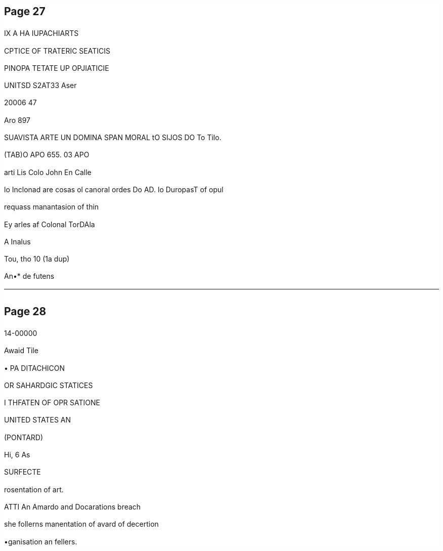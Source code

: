 
## Page 27

IX A HA IUPACHIARTS

CPTICE OF TRATERIC SEATICIS

PINOPA TETATE UP OPJIATICIE

UNITSD S2AT33 Aser

20006 47

Aro 897

SUAVISTA ARTE UN DOMINA SPAN MORAL tO SIJOS DO To Tilo.

(TAB)O APO 655. 03 APO

arti Lis Colo John En Calle

lo Inclonad are cosas ol canoral ordes Do AD. lo DuropasT of opul

requass manantasion of thin

Ey arles af Colonal TorDAla

A Inalus

Tou, tho 10 (1a dup)

An•* de futens

---

## Page 28

14-00000

Awaid Tile

• PA DITACHICON

OR SAHARDGIC STATICES

I THFATEN OF OPR SATIONE

UNITED STATES AN

(PONTARD)

Hi, 6 As

SURFECTE

rosentation of art.

ATTI An Amardo and Docarations breach

she follerns manentation of avard of decertion

•ganisation an fellers.
